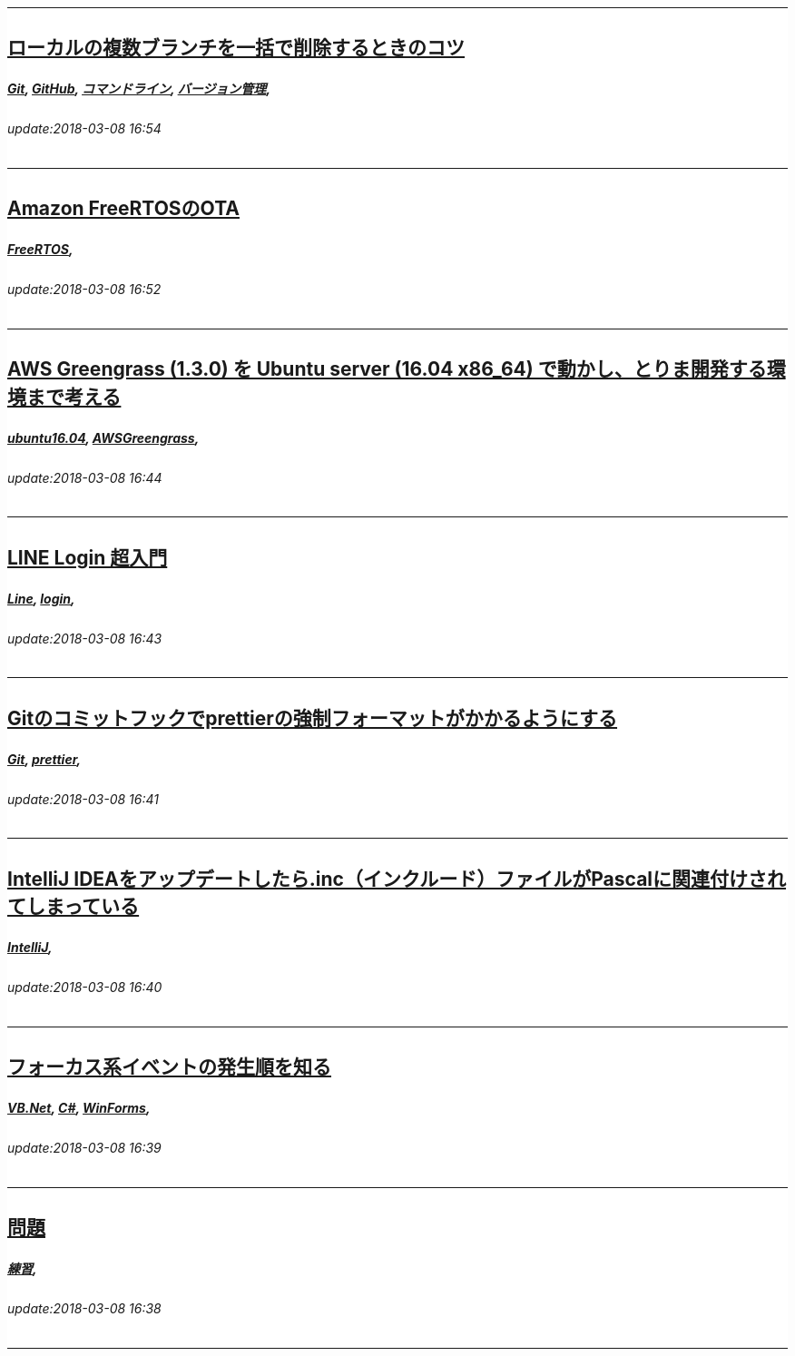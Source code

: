
---
## [ローカルの複数ブランチを一括で削除するときのコツ](https://qiita.com/shosho/items/2342c6d25afa28908708)
##### [Git](https://qiita.com/tags/Git), [GitHub](https://qiita.com/tags/GitHub), [コマンドライン](https://qiita.com/tags/コマンドライン), [バージョン管理](https://qiita.com/tags/バージョン管理), 
###### update:2018-03-08 16:54
---
## [Amazon FreeRTOSのOTA](https://qiita.com/eggman/items/153efe00d9361276c288)
##### [FreeRTOS](https://qiita.com/tags/FreeRTOS), 
###### update:2018-03-08 16:52
---
## [AWS Greengrass (1.3.0) を Ubuntu server (16.04 x86_64) で動かし、とりま開発する環境まで考える](https://qiita.com/ma2shita/items/22b56c6b6f7d11758880)
##### [ubuntu16.04](https://qiita.com/tags/ubuntu16.04), [AWSGreengrass](https://qiita.com/tags/AWSGreengrass), 
###### update:2018-03-08 16:44
---
## [LINE Login 超入門](https://qiita.com/nkjm/items/c8eac296dfee14fe5cf7)
##### [Line](https://qiita.com/tags/Line), [login](https://qiita.com/tags/login), 
###### update:2018-03-08 16:43
---
## [Gitのコミットフックでprettierの強制フォーマットがかかるようにする](https://qiita.com/sifue/items/1adf45e47b47898d3b73)
##### [Git](https://qiita.com/tags/Git), [prettier](https://qiita.com/tags/prettier), 
###### update:2018-03-08 16:41
---
## [IntelliJ IDEAをアップデートしたら.inc（インクルード）ファイルがPascalに関連付けされてしまっている](https://qiita.com/uggds/items/b2b3407864ae8b32777a)
##### [IntelliJ](https://qiita.com/tags/IntelliJ), 
###### update:2018-03-08 16:40
---
## [フォーカス系イベントの発生順を知る](https://qiita.com/takiru/items/7af73b975017c4276144)
##### [VB.Net](https://qiita.com/tags/VB.Net), [C#](https://qiita.com/tags/C#), [WinForms](https://qiita.com/tags/WinForms), 
###### update:2018-03-08 16:39
---
## [問題](https://qiita.com/tonden4308/items/dee299ce1d20169a09a7)
##### [練習](https://qiita.com/tags/練習), 
###### update:2018-03-08 16:38
---